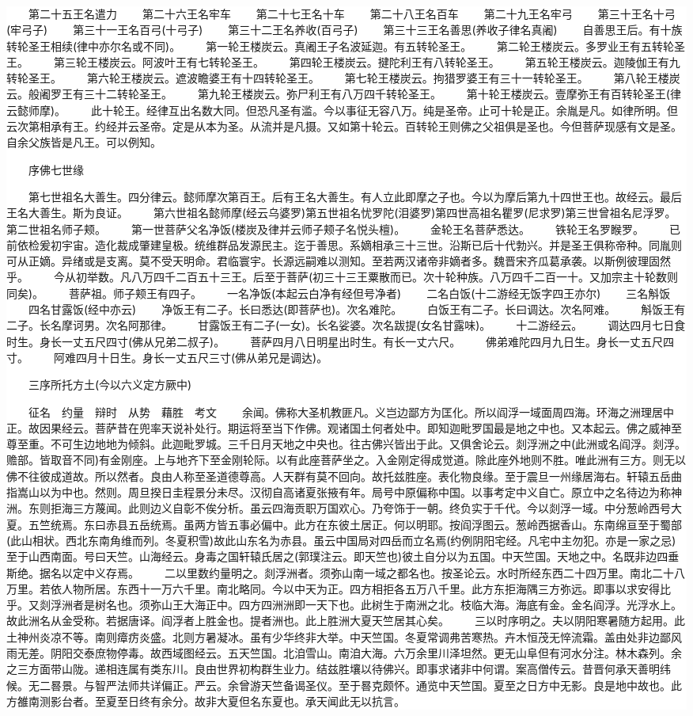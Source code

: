 　　第二十五王名遣力
　　第二十六王名牢车
　　第二十七王名十车
　　第二十八王名百车
　　第二十九王名牢弓
　　第三十王名十弓(牢弓子)
　　第三十一王名百弓(十弓子)
　　第三十二王名养收(百弓子)
　　第三十三王名善思(养收子律名真阇)
　　自善思王后。有十族转轮圣王相续(律中亦尔名或不同)。
　　第一轮王楼炭云。真阇王子名波延迦。有五转轮圣王。
　　第二轮王楼炭云。多罗业王有五转轮圣王。
　　第三轮王楼炭云。阿波叶王有七转轮圣王。
　　第四轮王楼炭云。揵陀利王有八转轮圣王。
　　第五轮王楼炭云。迦陵伽王有九转轮圣王。
　　第六轮王楼炭云。遮波瞻婆王有十四转轮圣王。
　　第七轮王楼炭云。拘猎罗婆王有三十一转轮圣王。
　　第八轮王楼炭云。般阇罗王有三十二转轮圣王。
　　第九轮王楼炭云。弥尸利王有八万四千转轮圣王。
　　第十轮王楼炭云。壹摩弥王有百转轮圣王(律云懿师摩)。
　　此十轮王。经律互出名数大同。但恐凡圣有滥。今以事征无容八万。纯是圣帝。止可十轮是正。余胤是凡。如律所明。但云次第相承有王。约经并云圣帝。定是从本为圣。从流并是凡摄。又如第十轮云。百转轮王则佛之父祖俱是圣也。今但菩萨现感有文是圣。自余父族皆是凡王。可以例知。

　　序佛七世缘

　　第七世祖名大善生。四分律云。懿师摩次第百王。后有王名大善生。有人立此即摩之子也。今以为摩后第九十四世王也。故经云。最后王名大善生。斯为良证。
　　第六世祖名懿师摩(经云乌婆罗)第五世祖名忧罗陀(泪婆罗)第四世高祖名瞿罗(尼求罗)第三世曾祖名尼浮罗。第二世祖名师子颊。
　　第一世菩萨父名净饭(楼炭及律并云师子颊子名悦头檀)。
　　金轮王名菩萨悉达。
　　铁轮王名罗睺罗。
　　已前依检爰初宇宙。造化裁成肇建皇极。统维群品发源民主。迄于善思。系嫡相承三十三世。沿斯已后十代勃兴。并是圣王俱称帝种。同胤则可从正嫡。异绪或是支离。莫不受天明命。君临寰宇。长源远嗣难以测知。至若两汉诸帝非嫡者多。魏晋宋齐瓜葛承袭。以斯例彼理固然乎。
　　今从初举数。凡八万四千二百五十三王。后至于菩萨(初三十三王粟散而已。次十轮种族。八万四千二百一十。又加宗主十轮数则同矣)。
　　菩萨祖。师子颊王有四子。
　　一名净饭(本起云白净有经但号净者)
　　二名白饭(十二游经无饭字四王亦尔)
　　三名斛饭
　　四名甘露饭(经中亦云)
　　净饭王有二子。长曰悉达(即菩萨也)。次名难陀。
　　白饭王有二子。长曰调达。次名阿难。
　　斛饭王有二子。长名摩诃男。次名阿那律。
　　甘露饭王有二子(一女)。长名娑婆。次名跋提(女名甘露味)。
　　十二游经云。
　　调达四月七日食时生。身长一丈五尺四寸(佛从兄弟二叔子)。
　　菩萨四月八日明星出时生。有长一丈六尺。
　　佛弟难陀四月九日生。身长一丈五尺四寸。
　　阿难四月十日生。身长一丈五尺三寸(佛从弟兄是调达)。

　　三序所托方土(今以六义定方厥中)

　　征名　约量　辩时　从势　藉胜　考文
　　余闻。佛称大圣机教匪凡。义岂边鄙方为匡化。所以阎浮一域面周四海。环海之洲理居中正。故因果经云。菩萨昔在兜率天说补处行。期运将至当下作佛。观诸国土何者处中。即知迦毗罗国最是地之中也。又本起云。佛之威神至尊至重。不可生边地地为倾斜。此迦毗罗城。三千日月天地之中央也。往古佛兴皆出于此。又俱舍论云。剡浮洲之中(此洲或名阎浮。剡浮。赡部。皆取音不同)有金刚座。上与地齐下至金刚轮际。以有此座菩萨坐之。入金刚定得成觉道。除此座外地则不胜。唯此洲有三方。则无以佛不往彼成道故。所以然者。良由人称至圣道德尊高。人天群有莫不回向。故托兹胜座。表化物良缘。至于震旦一州缘居海右。轩辕五岳曲指嵩山以为中也。然则。周旦揆日圭程景分未尽。汉彻自高诸夏张掖有年。局号中原偏称中国。以事考定中义自亡。原立中之名待边为称神洲。东则拒海三方蔑闻。此则边义自彰不俟分析。虽云四海贡职万国欢心。乃夸饰于一朝。终负实于千代。今以剡浮一域。中分葱岭西号大夏。五竺统焉。东曰赤县五岳统焉。虽两方皆五事必偏中。此方在东彼土居正。何以明耶。按阎浮图云。葱岭西据香山。东南绵亘至于蜀部(此山相状。西北东南角维而列。冬夏积雪)故此山东名为赤县。虽云中国局对四岳而立名焉(约例阴阳宅经。凡宅中主勿犯。亦是一家之忌)至于山西南面。号曰天竺。山海经云。身毒之国轩辕氏居之(郭璞注云。即天竺也)彼土自分以为五国。中天竺国。天地之中。名既非边四垂斯绝。据名以定中义存焉。
　　二以里数约量明之。剡浮洲者。须弥山南一域之都名也。按圣论云。水时所经东西二十四万里。南北二十八万里。若依人物所居。东西十一万六千里。南北略同。今以中天为正。四方相拒各五万八千里。此方东拒海隅三方弥远。即事以求安得比乎。又剡浮洲者是树名也。须弥山王大海正中。四方四洲洲即一天下也。此树生于南洲之北。枝临大海。海底有金。金名阎浮。光浮水上。故此洲名从金受称。若据唐译。阎浮者上胜金也。提者洲也。此上胜洲大夏天竺居其心矣。
　　三以时序明之。夫以阴阳寒暑随方起用。此土神州炎凉不等。南则瘴疠炎盛。北则方暑凝冰。虽有少华终非大举。中天竺国。冬夏常调弗苦寒热。卉木恒茂无悴流霜。盖由处非边鄙风雨无差。阴阳交泰庶物停毒。故西域图经云。五天竺国。北洎雪山。南洎大海。六万余里川泽坦然。更无山阜但有河水分注。林木森列。余之三方面带山陇。递相连属有类东川。良由世界初构群生业力。结兹胜壤以待佛兴。即事求诸非中何谓。案高僧传云。昔晋何承天善明纬候。无二晷景。与智严法师共详偏正。严云。余曾游天竺备谒圣仪。至于晷克颇怀。通览中天竺国。夏至之日方中无影。良是地中故也。此方雒南测影台者。至夏至日终有余分。故非大夏但名东夏也。承天闻此无以抗言。